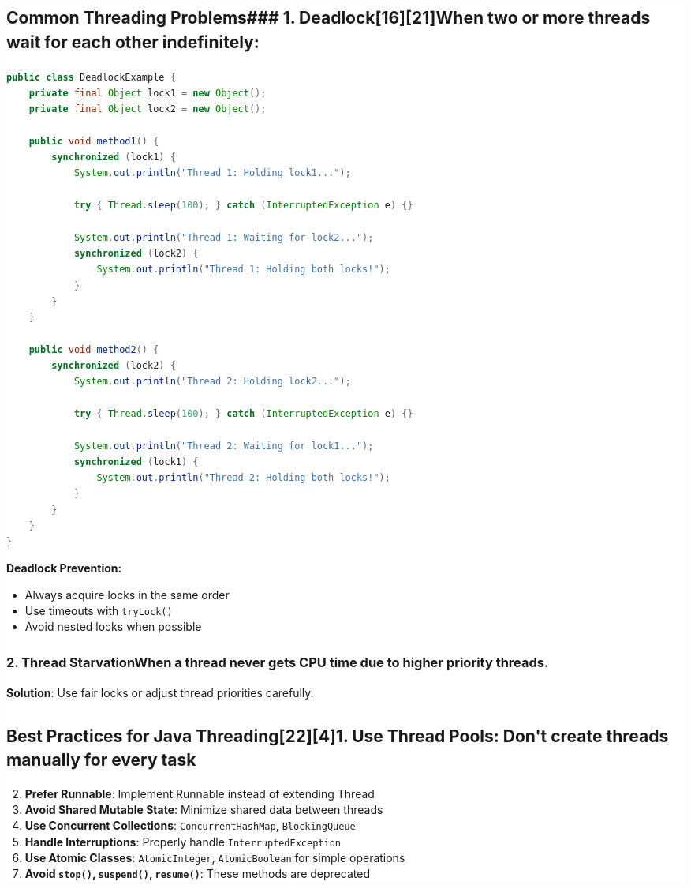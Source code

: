 ## **Common Threading Problems**### **1. Deadlock**[16][21]When two or more threads wait for each other indefinitely:

```java
public class DeadlockExample {
    private final Object lock1 = new Object();
    private final Object lock2 = new Object();
    
    public void method1() {
        synchronized (lock1) {
            System.out.println("Thread 1: Holding lock1...");
            
            try { Thread.sleep(100); } catch (InterruptedException e) {}
            
            System.out.println("Thread 1: Waiting for lock2...");
            synchronized (lock2) {
                System.out.println("Thread 1: Holding both locks!");
            }
        }
    }
    
    public void method2() {
        synchronized (lock2) {
            System.out.println("Thread 2: Holding lock2...");
            
            try { Thread.sleep(100); } catch (InterruptedException e) {}
            
            System.out.println("Thread 2: Waiting for lock1...");
            synchronized (lock1) {
                System.out.println("Thread 2: Holding both locks!");
            }
        }
    }
}
```

**Deadlock Prevention:**
- Always acquire locks in the same order
- Use timeouts with `tryLock()`
- Avoid nested locks when possible

### **2. Thread Starvation**When a thread never gets CPU time due to higher priority threads.

**Solution**: Use fair locks or adjust thread priorities carefully.

## **Best Practices for Java Threading**[22][4]1. **Use Thread Pools**: Don't create threads manually for every task
2. **Prefer Runnable**: Implement Runnable instead of extending Thread
3. **Avoid Shared Mutable State**: Minimize shared data between threads
4. **Use Concurrent Collections**: `ConcurrentHashMap`, `BlockingQueue`
5. **Handle Interruptions**: Properly handle `InterruptedException`
6. **Use Atomic Classes**: `AtomicInteger`, `AtomicBoolean` for simple operations
7. **Avoid `stop()`, `suspend()`, `resume()`**: These methods are deprecated
